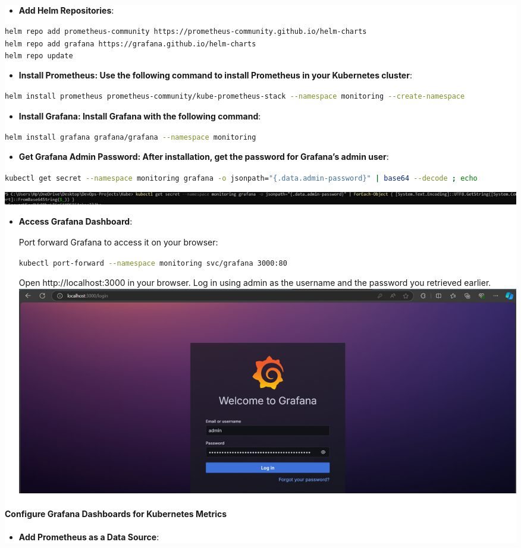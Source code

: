 - **Add Helm Repositories**:
```bash
helm repo add prometheus-community https://prometheus-community.github.io/helm-charts
helm repo add grafana https://grafana.github.io/helm-charts
helm repo update
```
- **Install Prometheus: Use the following command to install Prometheus in your Kubernetes cluster**:
```bash
helm install prometheus prometheus-community/kube-prometheus-stack --namespace monitoring --create-namespace
```
- **Install Grafana: Install Grafana with the following command**:
```bash
helm install grafana grafana/grafana --namespace monitoring
```
- **Get Grafana Admin Password: After installation, get the password for Grafana’s admin user**:
```bash
kubectl get secret --namespace monitoring grafana -o jsonpath="{.data.admin-password}" | base64 --decode ; echo
```
![Grafana Password Decode](media/Kubernetes/grafana_password_decode.png)
- **Access Grafana Dashboard**:

    Port forward Grafana to access it on your browser:
    ```bash
    kubectl port-forward --namespace monitoring svc/grafana 3000:80
    ```
    Open http://localhost:3000 in your browser.
    Log in using admin as the username and the password you retrieved earlier.
    ![Grafana](media/Kubernetes/grafana_login_page.png)
#### Configure Grafana Dashboards for Kubernetes Metrics
- **Add Prometheus as a Data Source**:
